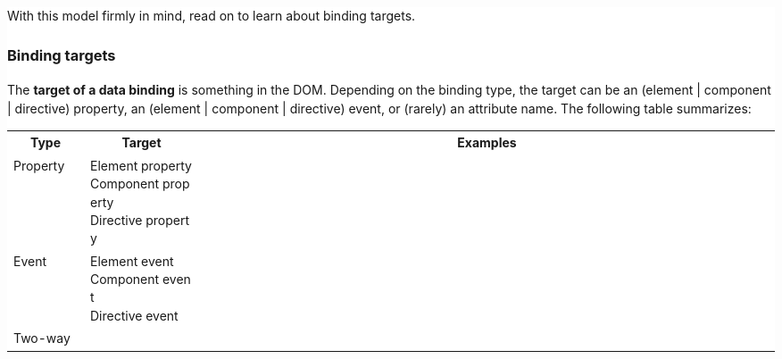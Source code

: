 With this model firmly in mind, read on to learn about binding targets.

### Binding targets

The **target of a data binding** is something in the DOM.
Depending on the binding type, the target can be an
(element | component | directive) property, an
(element | component | directive) event, or (rarely) an attribute name.
The following table summarizes:

<style>
  td, th {vertical-align: top}
</style>

<table width="100%">
  <col width="10%">
  </col>
  <col width="15%">
  </col>
  <col width="75%">
  </col>
  <tr>
    <th>
      Type
    </th>
    <th>
      Target
    </th>
    <th>
      Examples
    </th>
  </tr>
  <tr>
    <td>
      Property
    </td>
    <td>
      Element&nbsp;property<br>
      Component&nbsp;property<br>
      Directive&nbsp;property
    </td>
    <td>
      <code-example path="template-syntax/src/app/app.component.html" region="property-binding-syntax-1" title="src/app/app.component.html" linenums="false">
      </code-example>
    </td>
  </tr>
  <tr>
    <td>
      Event
    </td>
    <td>
      Element&nbsp;event<br>
      Component&nbsp;event<br>
      Directive&nbsp;event
    </td>
    <td>
      <code-example path="template-syntax/src/app/app.component.html" region="event-binding-syntax-1" title="src/app/app.component.html" linenums="false">
      </code-example>
    </td>
  </tr>
  <tr>
    <td>
      Two-way